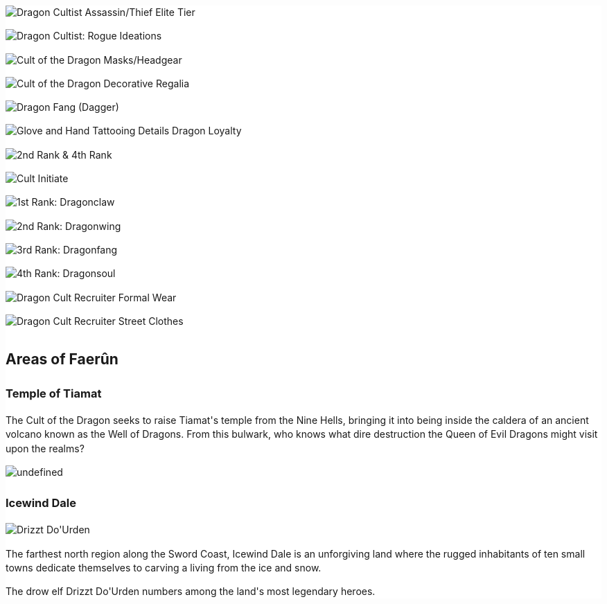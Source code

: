![Dragon Cultist Assassin/Thief Elite Tier](adventure/RoT/077-tod-e-12b.png)

![Dragon Cultist: Rogue Ideations](adventure/RoT/078-tod-e-12c.jpg)

![Cult of the Dragon Masks/Headgear](adventure/RoT/079-tod-e-12d.jpg)

![Cult of the Dragon Decorative Regalia](adventure/RoT/080-tod-e-12e.png)

![Dragon Fang (Dagger)](adventure/RoT/081-tod-e-12i.png)

![Glove and Hand Tattooing Details Dragon Loyalty](adventure/RoT/082-tod-e-12j.png)

![2nd Rank & 4th Rank](adventure/RoT/083-tod-e-12k.jpg)

![Cult Initiate](adventure/RoT/084-tod-e-12f1.png)

![1st Rank: Dragonclaw](adventure/RoT/085-tod-e-12f2.png)

![2nd Rank: Dragonwing](adventure/RoT/086-tod-e-12f3.png)

![3rd Rank: Dragonfang](adventure/RoT/087-tod-e-12f4.png)

![4th Rank: Dragonsoul](adventure/RoT/088-tod-e-12f5.png)

![Dragon Cult Recruiter Formal Wear](adventure/RoT/089-tod-e-12g.jpg)

![Dragon Cult Recruiter Street Clothes](adventure/RoT/090-tod-e-12h.png)

</wc-gallery>

## Areas of Faerûn

### Temple of Tiamat

The Cult of the Dragon seeks to raise Tiamat's temple from the Nine Hells, bringing it into being inside the caldera of an ancient volcano known as the Well of Dragons. From this bulwark, who knows what dire destruction the Queen of Evil Dragons might visit upon the realms?

![undefined](adventure/RoT/091-tod-e-13a.jpg)

### Icewind Dale

![Drizzt Do'Urden](adventure/RoT/092-tod-e-13d.jpg)

The farthest north region along the Sword Coast, Icewind Dale is an unforgiving land where the rugged inhabitants of ten small towns dedicate themselves to carving a living from the ice and snow.

The drow elf Drizzt Do'Urden numbers among the land's most legendary heroes.
